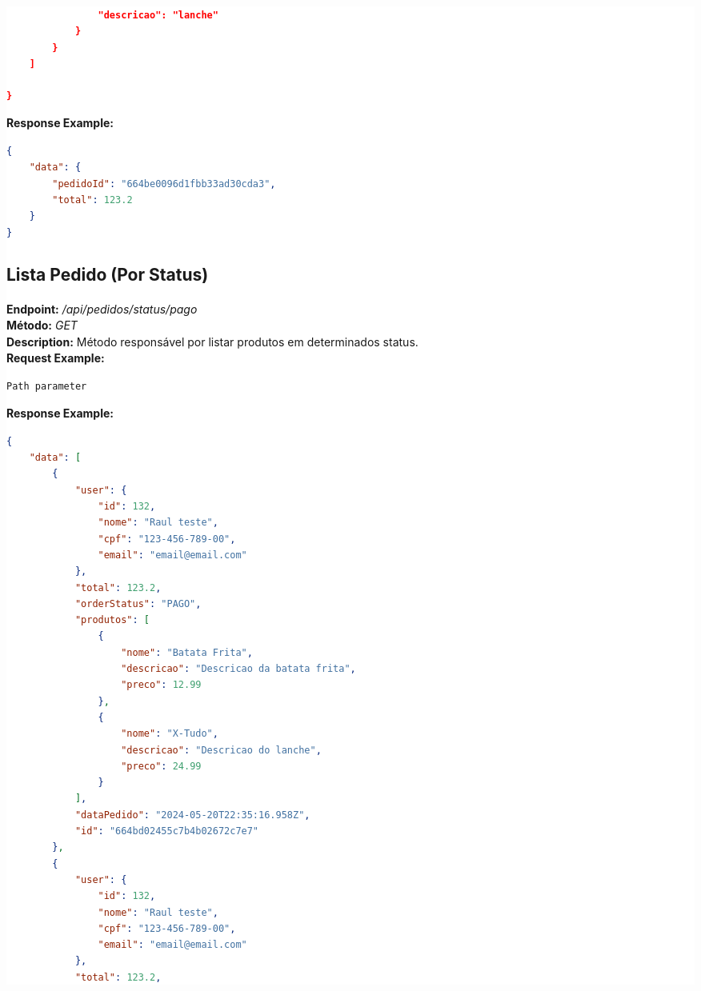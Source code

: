 ```json
                "descricao": "lanche"
            }
        }
    ]

}
```
**Response Example:** 
```json
{
    "data": {
        "pedidoId": "664be0096d1fbb33ad30cda3",
        "total": 123.2
    }
}
```
## Lista Pedido (Por Status)
**Endpoint:** */api/pedidos/status/pago*<br />
**Método:** *GET*
<br />
**Description:** Método responsável por listar produtos em determinados status. 
<br />
**Request Example:** 
<br />
```
Path parameter
```
**Response Example:** 
```json
{
    "data": [
        {
            "user": {
                "id": 132,
                "nome": "Raul teste",
                "cpf": "123-456-789-00",
                "email": "email@email.com"
            },
            "total": 123.2,
            "orderStatus": "PAGO",
            "produtos": [
                {
                    "nome": "Batata Frita",
                    "descricao": "Descricao da batata frita",
                    "preco": 12.99
                },
                {
                    "nome": "X-Tudo",
                    "descricao": "Descricao do lanche",
                    "preco": 24.99
                }
            ],
            "dataPedido": "2024-05-20T22:35:16.958Z",
            "id": "664bd02455c7b4b02672c7e7"
        },
        {
            "user": {
                "id": 132,
                "nome": "Raul teste",
                "cpf": "123-456-789-00",
                "email": "email@email.com"
            },
            "total": 123.2,
```
